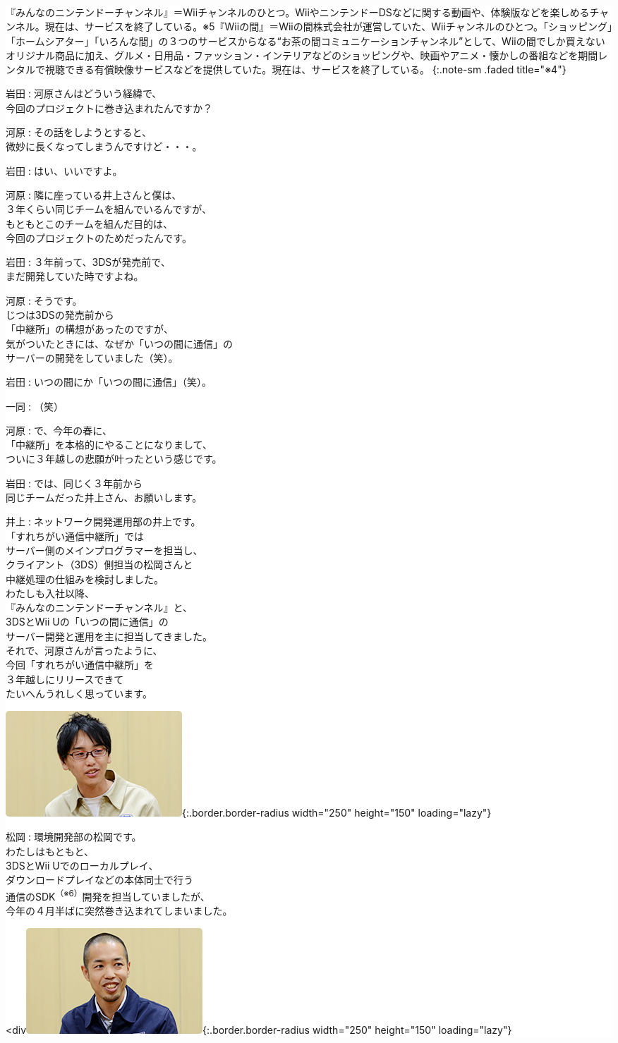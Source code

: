 『みんなのニンテンドーチャンネル』＝Wiiチャンネルのひとつ。WiiやニンテンドーDSなどに関する動画や、体験版などを楽しめるチャンネル。現在は、サービスを終了している。※5『Wiiの間』＝Wiiの間株式会社が運営していた、Wiiチャンネルのひとつ。「ショッピング」「ホームシアター」「いろんな間」の３つのサービスからなる“お茶の間コミュニケーションチャンネル”として、Wiiの間でしか買えないオリジナル商品に加え、グルメ・日用品・ファッション・インテリアなどのショッピングや、映画やアニメ・懐かしの番組などを期間レンタルで視聴できる有償映像サービスなどを提供していた。現在は、サービスを終了している。
{:.note-sm .faded title="※4"}

岩田
: 河原さんはどういう経緯で、<br>今回のプロジェクトに巻き込まれたんですか？

河原
: その話をしようとすると、<br>微妙に長くなってしまうんですけど・・・。

岩田
: はい、いいですよ。

河原
: 隣に座っている井上さんと僕は、<br>３年くらい同じチームを組んでいるんですが、<br>もともとこのチームを組んだ目的は、<br>今回のプロジェクトのためだったんです。

岩田
: ３年前って、3DSが発売前で、<br>まだ開発していた時ですよね。

河原
: そうです。<br>じつは3DSの発売前から<br>「中継所」の構想があったのですが、<br>気がついたときには、なぜか「いつの間に通信」の<br>サーバーの開発をしていました（笑）。

岩田
: いつの間にか「いつの間に通信」（笑）。

一同
: （笑）

河原
: で、今年の春に、<br>「中継所」を本格的にやることになりまして、<br>ついに３年越しの悲願が叶ったという感じです。

岩田
: では、同じく３年前から<br>同じチームだった井上さん、お願いします。

井上
: ネットワーク開発運用部の井上です。<br>「すれちがい通信中継所」では<br>サーバー側のメインプログラマーを担当し、<br>クライアント（3DS）側担当の松岡さんと<br>中継処理の仕組みを検討しました。<br>わたしも入社以降、<br>『みんなのニンテンドーチャンネル』と、<br>3DSとWii Uの「いつの間に通信」の<br>サーバー開発と運用を主に担当してきました。<br>それで、河原さんが言ったように、<br>今回「すれちがい通信中継所」を<br>３年越しにリリースできて<br>たいへんうれしく思っています。

![](/interviews/jp/3ds/streetpass_relay/vol1/img/photo4.jpg){:.border.border-radius width="250" height="150"  loading="lazy"}

松岡
: 環境開発部の松岡です。<br>わたしはもともと、<br>3DSとWii Uでのローカルプレイ、<br>ダウンロードプレイなどの本体同士で行う<br>通信のSDK<sup>（※6）</sup>開発を担当していましたが、<br>今年の４月半ばに突然巻き込まれてしまいました。

<div![](/interviews/jp/3ds/streetpass_relay/vol1/img/photo5.jpg){:.border.border-radius width="250" height="150"  loading="lazy"}
